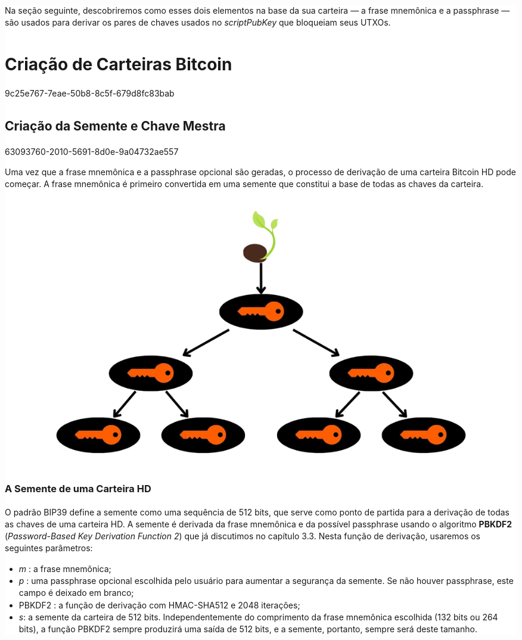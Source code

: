 Na seção seguinte, descobriremos como esses dois elementos na base da sua carteira — a frase mnemônica e a passphrase — são usados para derivar os pares de chaves usados no *scriptPubKey* que bloqueiam seus UTXOs.

# Criação de Carteiras Bitcoin
<partId>9c25e767-7eae-50b8-8c5f-679d8fc83bab</partId>

## Criação da Semente e Chave Mestra
<chapterId>63093760-2010-5691-8d0e-9a04732ae557</chapterId>

Uma vez que a frase mnemônica e a passphrase opcional são geradas, o processo de derivação de uma carteira Bitcoin HD pode começar. A frase mnemônica é primeiro convertida em uma semente que constitui a base de todas as chaves da carteira.

![CYP201](assets/fr/043.webp)

### A Semente de uma Carteira HD

O padrão BIP39 define a semente como uma sequência de 512 bits, que serve como ponto de partida para a derivação de todas as chaves de uma carteira HD. A semente é derivada da frase mnemônica e da possível passphrase usando o algoritmo **PBKDF2** (*Password-Based Key Derivation Function 2*) que já discutimos no capítulo 3.3. Nesta função de derivação, usaremos os seguintes parâmetros:

- $m$ : a frase mnemônica;
- $p$ : uma passphrase opcional escolhida pelo usuário para aumentar a segurança da semente. Se não houver passphrase, este campo é deixado em branco;
- $\text{PBKDF2}$ : a função de derivação com $\text{HMAC-SHA512}$ e $2048$ iterações;
- $s$: a semente da carteira de 512 bits.
Independentemente do comprimento da frase mnemônica escolhida (132 bits ou 264 bits), a função PBKDF2 sempre produzirá uma saída de 512 bits, e a semente, portanto, sempre será deste tamanho.
